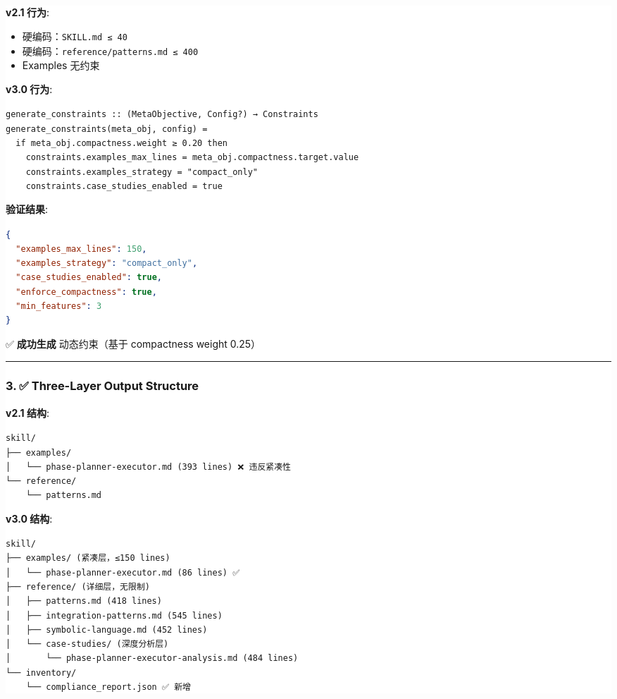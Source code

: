 **v2.1 行为**:
- 硬编码：`SKILL.md ≤ 40`
- 硬编码：`reference/patterns.md ≤ 400`
- Examples 无约束

**v3.0 行为**:
```markdown
generate_constraints :: (MetaObjective, Config?) → Constraints
generate_constraints(meta_obj, config) =
  if meta_obj.compactness.weight ≥ 0.20 then
    constraints.examples_max_lines = meta_obj.compactness.target.value
    constraints.examples_strategy = "compact_only"
    constraints.case_studies_enabled = true
```

**验证结果**:
```json
{
  "examples_max_lines": 150,
  "examples_strategy": "compact_only",
  "case_studies_enabled": true,
  "enforce_compactness": true,
  "min_features": 3
}
```

✅ **成功生成** 动态约束（基于 compactness weight 0.25）

---

### 3. ✅ Three-Layer Output Structure

**v2.1 结构**:
```
skill/
├── examples/
│   └── phase-planner-executor.md (393 lines) ❌ 违反紧凑性
└── reference/
    └── patterns.md
```

**v3.0 结构**:
```
skill/
├── examples/ (紧凑层，≤150 lines)
│   └── phase-planner-executor.md (86 lines) ✅
├── reference/ (详细层，无限制)
│   ├── patterns.md (418 lines)
│   ├── integration-patterns.md (545 lines)
│   ├── symbolic-language.md (452 lines)
│   └── case-studies/ (深度分析层)
│       └── phase-planner-executor-analysis.md (484 lines)
└── inventory/
    └── compliance_report.json ✅ 新增
```
